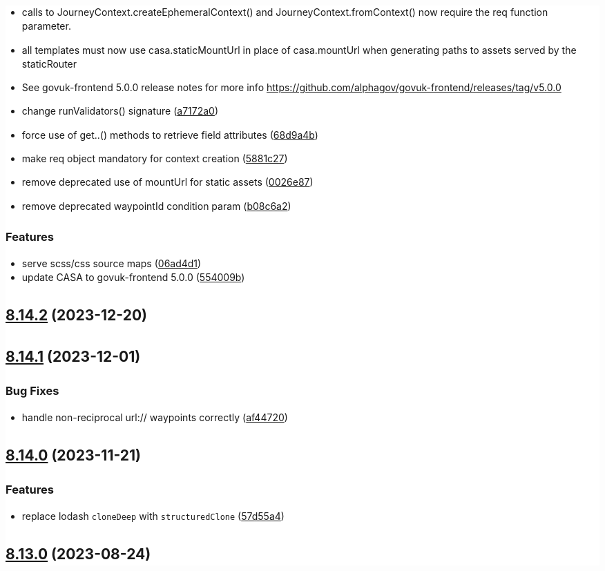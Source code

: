 * calls to JourneyContext.createEphemeralContext() and
  JourneyContext.fromContext() now require the req function parameter.

* all templates must now use casa.staticMountUrl in place of
  casa.mountUrl when generating paths to assets served by the staticRouter

* See govuk-frontend 5.0.0 release notes for more info
  <https://github.com/alphagov/govuk-frontend/releases/tag/v5.0.0>

* change runValidators() signature ([a7172a0](https://gitlab.com/dwp/engineering/capture-and-submit-application/govuk-casa/-/commit/a7172a0f186db2188be5c5b6c7864a2ac9220873))
* force use of get..() methods to retrieve field attributes ([68d9a4b](https://gitlab.com/dwp/engineering/capture-and-submit-application/govuk-casa/-/commit/68d9a4b2a5fb09d1695eb712ff9bb2ab4eff7d77))
* make req object mandatory for context creation ([5881c27](https://gitlab.com/dwp/engineering/capture-and-submit-application/govuk-casa/-/commit/5881c277626241fa031babdb34191ff4bcc6cbef))
* remove deprecated use of mountUrl for static assets ([0026e87](https://gitlab.com/dwp/engineering/capture-and-submit-application/govuk-casa/-/commit/0026e876da1f0c6ba45f743835e0012267809989))
* remove deprecated waypointId condition param ([b08c6a2](https://gitlab.com/dwp/engineering/capture-and-submit-application/govuk-casa/-/commit/b08c6a24dda266986fef442ea494eee23609373a))

### Features

* serve scss/css source maps ([06ad4d1](https://gitlab.com/dwp/engineering/capture-and-submit-application/govuk-casa/-/commit/06ad4d1f40832244965232d5b1c4e8e2a30863c6))
* update CASA to govuk-frontend 5.0.0 ([554009b](https://gitlab.com/dwp/engineering/capture-and-submit-application/govuk-casa/-/commit/554009b8c1593f0a1c96d500c757ddb36c9774e2))

## [8.14.2](https://gitlab.com/dwp/engineering/capture-and-submit-application/govuk-casa/-/compare/8.14.1...8.14.2) (2023-12-20)

## [8.14.1](https://gitlab.com/dwp/engineering/capture-and-submit-application/govuk-casa/-/compare/8.14.0...8.14.1) (2023-12-01)

### Bug Fixes

* handle non-reciprocal url:// waypoints correctly ([af44720](https://gitlab.com/dwp/engineering/capture-and-submit-application/govuk-casa/-/commit/af44720eda7c89ad6e4ad6a3c0a45f9d340c3309))

## [8.14.0](https://gitlab.com/dwp/engineering/capture-and-submit-application/govuk-casa/-/compare/8.13.0...8.14.0) (2023-11-21)

### Features

* replace lodash `cloneDeep` with `structuredClone` ([57d55a4](https://gitlab.com/dwp/engineering/capture-and-submit-application/govuk-casa/-/commit/57d55a4de71fd6b38fce0e749070bd2f774b4da6))

## [8.13.0](https://gitlab.com/dwp/engineering/capture-and-submit-application/govuk-casa/compare/8.12.0...8.13.0) (2023-08-24)
